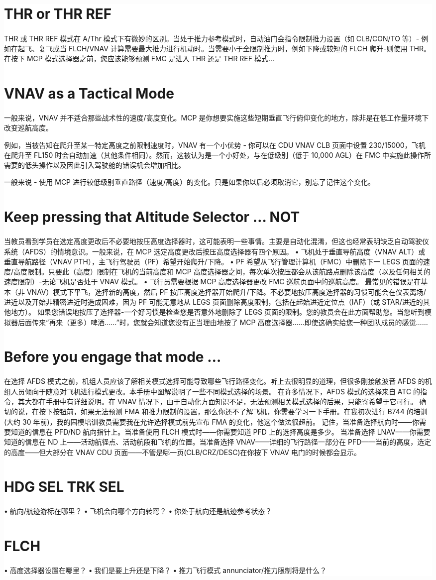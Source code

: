 # THR or THR REF
THR 或 THR REF 模式在 A/Thr 模式下有微妙的区别。当处于推力参考模式时，自动油门会指令限制推力设置（如 CLB/CON/TO 等）- 例如在起飞、复飞或当 FLCH/VNAV 计算需要最大推力进行机动时。当需要小于全限制推力时，例如下降或较短的 FLCH 爬升-则使用 THR。在按下 MCP 模式选择器之前，您应该能够预测 FMC 是进入 THR 还是 THR REF 模式...

# VNAV as a Tactical Mode
一般来说，VNAV 并不适合那些战术性的速度/高度变化。MCP 是你想要实施这些短期垂直飞行俯仰变化的地方，除非是在低工作量环境下改变巡航高度。

例如，当被告知在爬升至某一特定高度之前限制速度时，VNAV 有一个小优势 - 你可以在 CDU VNAV CLB 页面中设置 230/15000，飞机在爬升至 FL150 时会自动加速（其他条件相同）。然而，这被认为是一个小好处，与在低级别（低于 10,000 AGL）在 FMC 中实施此操作所需要的低头操作以及因此引入驾驶舱的错误机会增加相比。

一般来说 - 使用 MCP 进行较低级别垂直路径（速度/高度）的变化。只是如果你以后必须取消它，别忘了记住这个变化。

# Keep pressing that Altitude Selector … NOT
当教员看到学员在选定高度更改后不必要地按压高度选择器时，这可能表明一些事情。主要是自动化混淆，但这也经常表明缺乏自动驾驶仪系统（AFDS）的情境意识。一般来说，在 MCP 选定高度更改后按压高度选择器有四个原因。
• 飞机处于垂直导航高度（VNAV ALT）或垂直导航路径（VNAV PTH），主飞行驾驶员（PF）希望开始爬升/下降。
• PF 希望从飞行管理计算机（FMC）中删除下一 LEGS 页面的速度/高度限制。只要此（高度）限制在飞机的当前高度和 MCP 高度选择器之间，每次单次按压都会从该航路点删除该高度（以及任何相关的速度限制）-无论飞机是否处于 VNAV 模式。
• 飞行员需要根据 MCP 高度选择器更改 FMC 巡航页面中的巡航高度。
最常见的错误是在基本（非 VNAV）模式下平飞，选择新的高度，然后 PF 按压高度选择器开始爬升/下降。不必要地按压高度选择器的习惯可能会在仪表离场/进近以及开始非精密进近时造成困难，因为 PF 可能无意地从 LEGS 页面删除高度限制，包括在起始进近定位点（IAF）（或 STAR/进近的其他地方）。
如果您错误地按压了选择器-一个好习惯是检查您是否意外地删除了 LEGS 页面的限制。您的教员会在此方面帮助您。当您听到模拟器后面传来“再来（更多）啤酒……”时，您就会知道您没有正当理由地按了 MCP 高度选择器……即使这确实给您一种团队成员的感觉……

# Before you engage that mode …
在选择 AFDS 模式之前，机组人员应该了解相关模式选择可能导致哪些飞行路径变化。听上去很明显的道理，但很多刚接触波音 AFDS 的机组人员倾向于随意对飞机进行模式更改。本手册中图解说明了一些不同模式选择的场景。
在许多情况下，AFDS 模式的选择来自 ATC 的指令，其大都在手册中有详细说明。在 VNAV 情况下，由于自动化方面知识不足，无法预测相关模式选择的后果，只能寄希望于它可行。
确切的说，在按下按钮前，如果无法预测 FMA 和推力限制的设置，那么你还不了解飞机，你需要学习一下手册。在我初次进行 B744 的培训(大约 30 年前)，我的固模培训教员需要我在允许选择模式前先宣布 FMA 的变化，他这个做法很超前。
记住，当准备选择航向时——你需要知道的信息在 PFD/ND 航向指针上。当准备使用 FLCH 模式时——你需要知道 PFD 上的选择高度是多少。
当准备选择 LNAV——你需要知道的信息在 ND 上——活动航径点、活动航段和飞机的位置。当准备选择 VNAV——详细的飞行路径一部分在 PFD——当前的高度，选定的高度——但大部分在 VNAV CDU 页面——不管是哪一页(CLB/CRZ/DESC)在你按下 VNAV 电门的时候都会显示。

# HDG SEL TRK SEL
• 航向/航迹游标在哪里？
• 飞机会向哪个方向转弯？
• 你处于航向还是航迹参考状态？

# FLCH
• 高度选择器设置在哪里？
• 我们是要上升还是下降？
• 推力飞行模式 annunciator/推力限制将是什么？
